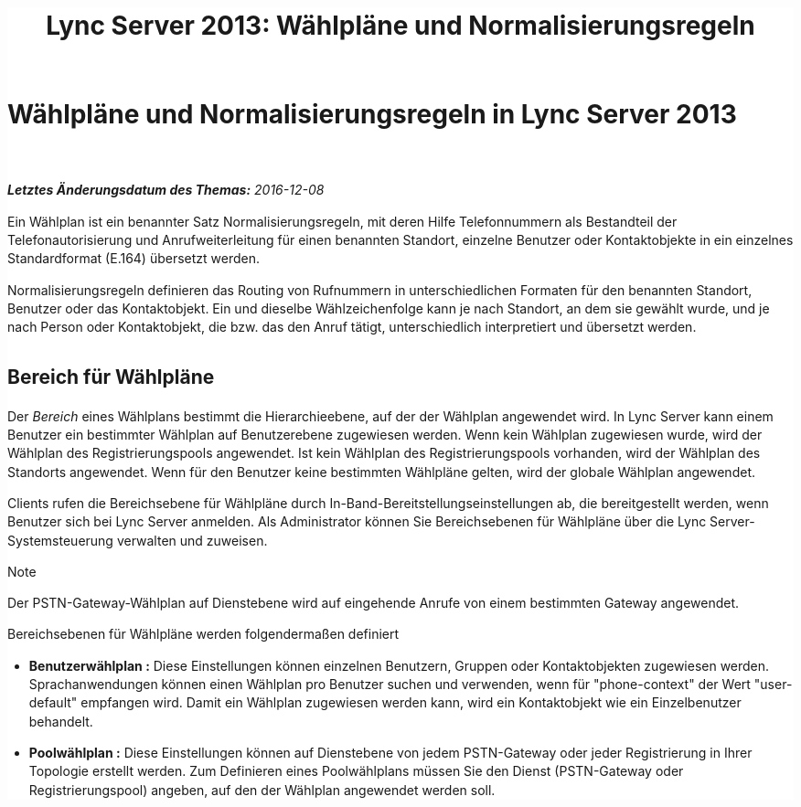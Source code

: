 ﻿---
title: 'Lync Server 2013: Wählpläne und Normalisierungsregeln'
TOCTitle: Wählpläne und Normalisierungsregeln
ms:assetid: fde45195-6eb4-403c-9094-57df7fc0bd2a
ms:mtpsurl: https://technet.microsoft.com/de-de/library/Gg413082(v=OCS.15)
ms:contentKeyID: 49296010
ms.date: 12/10/2016
mtps_version: v=OCS.15
ms.translationtype: HT
---

# Wählpläne und Normalisierungsregeln in Lync Server 2013

 

_**Letztes Änderungsdatum des Themas:** 2016-12-08_

Ein Wählplan ist ein benannter Satz Normalisierungsregeln, mit deren Hilfe Telefonnummern als Bestandteil der Telefonautorisierung und Anrufweiterleitung für einen benannten Standort, einzelne Benutzer oder Kontaktobjekte in ein einzelnes Standardformat (E.164) übersetzt werden.

Normalisierungsregeln definieren das Routing von Rufnummern in unterschiedlichen Formaten für den benannten Standort, Benutzer oder das Kontaktobjekt. Ein und dieselbe Wählzeichenfolge kann je nach Standort, an dem sie gewählt wurde, und je nach Person oder Kontaktobjekt, die bzw. das den Anruf tätigt, unterschiedlich interpretiert und übersetzt werden.

## Bereich für Wählpläne

Der *Bereich* eines Wählplans bestimmt die Hierarchieebene, auf der der Wählplan angewendet wird. In Lync Server kann einem Benutzer ein bestimmter Wählplan auf Benutzerebene zugewiesen werden. Wenn kein Wählplan zugewiesen wurde, wird der Wählplan des Registrierungspools angewendet. Ist kein Wählplan des Registrierungspools vorhanden, wird der Wählplan des Standorts angewendet. Wenn für den Benutzer keine bestimmten Wählpläne gelten, wird der globale Wählplan angewendet.

Clients rufen die Bereichsebene für Wählpläne durch In-Band-Bereitstellungseinstellungen ab, die bereitgestellt werden, wenn Benutzer sich bei Lync Server anmelden. Als Administrator können Sie Bereichsebenen für Wählpläne über die Lync Server-Systemsteuerung verwalten und zuweisen.


> [!NOTE]
> Der PSTN-Gateway-Wählplan auf Dienstebene wird auf eingehende Anrufe von einem bestimmten Gateway angewendet.



Bereichsebenen für Wählpläne werden folgendermaßen definiert

  - **Benutzerwählplan :** Diese Einstellungen können einzelnen Benutzern, Gruppen oder Kontaktobjekten zugewiesen werden. Sprachanwendungen können einen Wählplan pro Benutzer suchen und verwenden, wenn für "phone-context" der Wert "user-default" empfangen wird. Damit ein Wählplan zugewiesen werden kann, wird ein Kontaktobjekt wie ein Einzelbenutzer behandelt.

  - **Poolwählplan :** Diese Einstellungen können auf Dienstebene von jedem PSTN-Gateway oder jeder Registrierung in Ihrer Topologie erstellt werden. Zum Definieren eines Poolwählplans müssen Sie den Dienst (PSTN-Gateway oder Registrierungspool) angeben, auf den der Wählplan angewendet werden soll.
